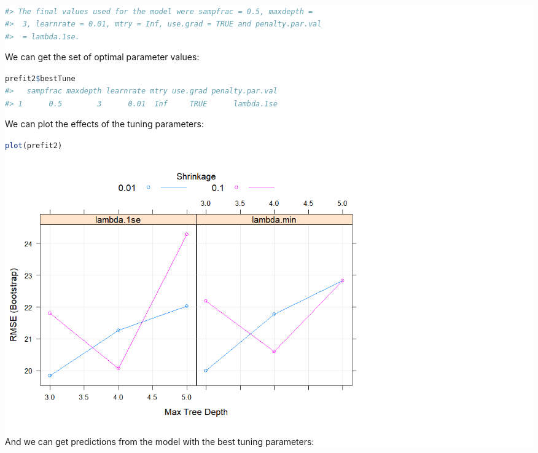 ``` r
#> The final values used for the model were sampfrac = 0.5, maxdepth =
#>  3, learnrate = 0.01, mtry = Inf, use.grad = TRUE and penalty.par.val
#>  = lambda.1se.
```

We can get the set of optimal parameter values:

``` r
prefit2$bestTune
#>   sampfrac maxdepth learnrate mtry use.grad penalty.par.val
#> 1      0.5        3      0.01  Inf     TRUE      lambda.1se
```

We can plot the effects of the tuning parameters:

``` r
plot(prefit2)
```

<img src="inst/README-figures/README-caretplot-1.png" width="600px" />

And we can get predictions from the model with the best tuning
parameters:
